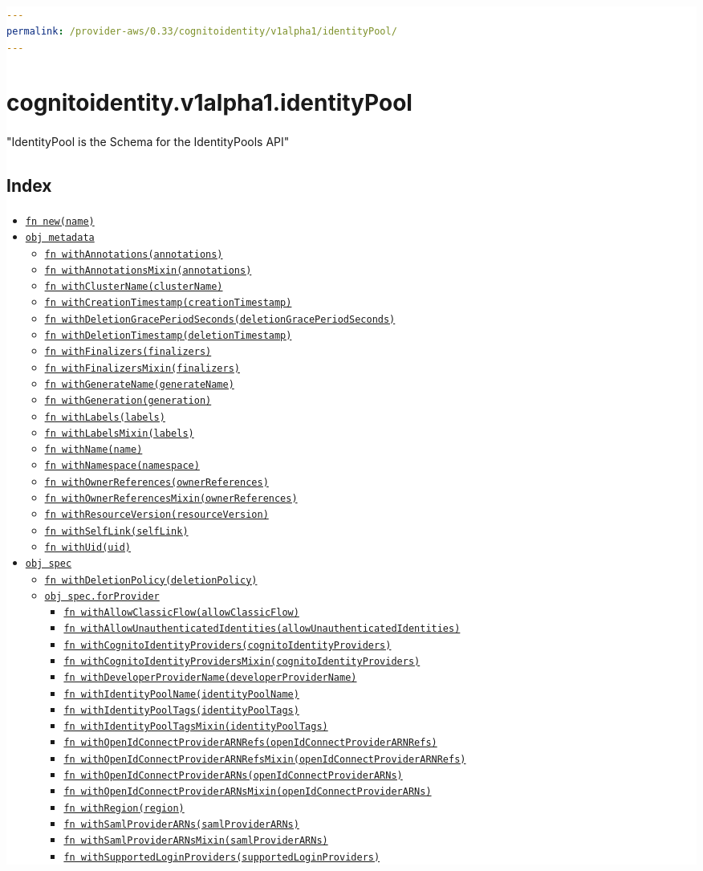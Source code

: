 ```yaml
---
permalink: /provider-aws/0.33/cognitoidentity/v1alpha1/identityPool/
---
```


# cognitoidentity.v1alpha1.identityPool

"IdentityPool is the Schema for the IdentityPools API"

## Index

* [`fn new(name)`](#fn-new)
* [`obj metadata`](#obj-metadata)
  * [`fn withAnnotations(annotations)`](#fn-metadatawithannotations)
  * [`fn withAnnotationsMixin(annotations)`](#fn-metadatawithannotationsmixin)
  * [`fn withClusterName(clusterName)`](#fn-metadatawithclustername)
  * [`fn withCreationTimestamp(creationTimestamp)`](#fn-metadatawithcreationtimestamp)
  * [`fn withDeletionGracePeriodSeconds(deletionGracePeriodSeconds)`](#fn-metadatawithdeletiongraceperiodseconds)
  * [`fn withDeletionTimestamp(deletionTimestamp)`](#fn-metadatawithdeletiontimestamp)
  * [`fn withFinalizers(finalizers)`](#fn-metadatawithfinalizers)
  * [`fn withFinalizersMixin(finalizers)`](#fn-metadatawithfinalizersmixin)
  * [`fn withGenerateName(generateName)`](#fn-metadatawithgeneratename)
  * [`fn withGeneration(generation)`](#fn-metadatawithgeneration)
  * [`fn withLabels(labels)`](#fn-metadatawithlabels)
  * [`fn withLabelsMixin(labels)`](#fn-metadatawithlabelsmixin)
  * [`fn withName(name)`](#fn-metadatawithname)
  * [`fn withNamespace(namespace)`](#fn-metadatawithnamespace)
  * [`fn withOwnerReferences(ownerReferences)`](#fn-metadatawithownerreferences)
  * [`fn withOwnerReferencesMixin(ownerReferences)`](#fn-metadatawithownerreferencesmixin)
  * [`fn withResourceVersion(resourceVersion)`](#fn-metadatawithresourceversion)
  * [`fn withSelfLink(selfLink)`](#fn-metadatawithselflink)
  * [`fn withUid(uid)`](#fn-metadatawithuid)
* [`obj spec`](#obj-spec)
  * [`fn withDeletionPolicy(deletionPolicy)`](#fn-specwithdeletionpolicy)
  * [`obj spec.forProvider`](#obj-specforprovider)
    * [`fn withAllowClassicFlow(allowClassicFlow)`](#fn-specforproviderwithallowclassicflow)
    * [`fn withAllowUnauthenticatedIdentities(allowUnauthenticatedIdentities)`](#fn-specforproviderwithallowunauthenticatedidentities)
    * [`fn withCognitoIdentityProviders(cognitoIdentityProviders)`](#fn-specforproviderwithcognitoidentityproviders)
    * [`fn withCognitoIdentityProvidersMixin(cognitoIdentityProviders)`](#fn-specforproviderwithcognitoidentityprovidersmixin)
    * [`fn withDeveloperProviderName(developerProviderName)`](#fn-specforproviderwithdeveloperprovidername)
    * [`fn withIdentityPoolName(identityPoolName)`](#fn-specforproviderwithidentitypoolname)
    * [`fn withIdentityPoolTags(identityPoolTags)`](#fn-specforproviderwithidentitypooltags)
    * [`fn withIdentityPoolTagsMixin(identityPoolTags)`](#fn-specforproviderwithidentitypooltagsmixin)
    * [`fn withOpenIdConnectProviderARNRefs(openIdConnectProviderARNRefs)`](#fn-specforproviderwithopenidconnectproviderarnrefs)
    * [`fn withOpenIdConnectProviderARNRefsMixin(openIdConnectProviderARNRefs)`](#fn-specforproviderwithopenidconnectproviderarnrefsmixin)
    * [`fn withOpenIdConnectProviderARNs(openIdConnectProviderARNs)`](#fn-specforproviderwithopenidconnectproviderarns)
    * [`fn withOpenIdConnectProviderARNsMixin(openIdConnectProviderARNs)`](#fn-specforproviderwithopenidconnectproviderarnsmixin)
    * [`fn withRegion(region)`](#fn-specforproviderwithregion)
    * [`fn withSamlProviderARNs(samlProviderARNs)`](#fn-specforproviderwithsamlproviderarns)
    * [`fn withSamlProviderARNsMixin(samlProviderARNs)`](#fn-specforproviderwithsamlproviderarnsmixin)
    * [`fn withSupportedLoginProviders(supportedLoginProviders)`](#fn-specforproviderwithsupportedloginproviders)